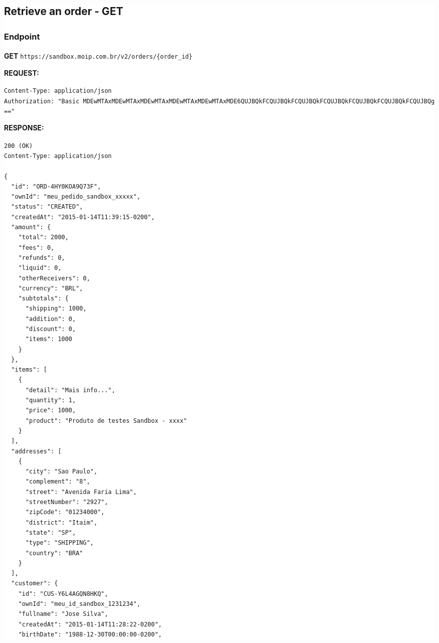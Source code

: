 ## Retrieve an order - GET

### Endpoint

**GET** `https://sandbox.moip.com.br/v2/orders/{order_id}`

**REQUEST:**
```
Content-Type: application/json
Authorization: "Basic MDEwMTAxMDEwMTAxMDEwMTAxMDEwMTAxMDEwMTAxMDE6QUJBQkFCQUJBQkFCQUJBQkFCQUJBQkFCQUJBQkFCQUJBQkFCQUJBQg=="
``` 

**RESPONSE:** 
```
200 (OK)
Content-Type: application/json

{
  "id": "ORD-4HY0KOA9Q73F",
  "ownId": "meu_pedido_sandbox_xxxxx",
  "status": "CREATED",
  "createdAt": "2015-01-14T11:39:15-0200",
  "amount": {
    "total": 2000,
    "fees": 0,
    "refunds": 0,
    "liquid": 0,
    "otherReceivers": 0,
    "currency": "BRL",
    "subtotals": {
      "shipping": 1000,
      "addition": 0,
      "discount": 0,
      "items": 1000
    }
  },
  "items": [
    {
      "detail": "Mais info...",
      "quantity": 1,
      "price": 1000,
      "product": "Produto de testes Sandbox - xxxx"
    }
  ],
  "addresses": [
    {
      "city": "Sao Paulo",
      "complement": "8",
      "street": "Avenida Faria Lima",
      "streetNumber": "2927",
      "zipCode": "01234000",
      "district": "Itaim",
      "state": "SP",
      "type": "SHIPPING",
      "country": "BRA"
    }
  ],
  "customer": {
    "id": "CUS-Y6L4AGQN8HKQ",
    "ownId": "meu_id_sandbox_1231234",
    "fullname": "Jose Silva",
    "createdAt": "2015-01-14T11:28:22-0200",
    "birthDate": "1988-12-30T00:00:00-0200",
```